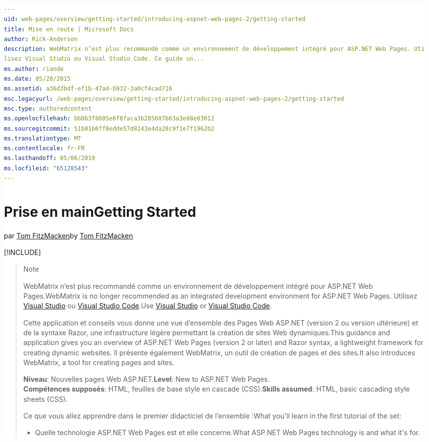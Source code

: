 ```yaml
---
uid: web-pages/overview/getting-started/introducing-aspnet-web-pages-2/getting-started
title: Mise en route | Microsoft Docs
author: Rick-Anderson
description: WebMatrix n’est plus recommandé comme un environnement de développement intégré pour ASP.NET Web Pages. Utilisez Visual Studio ou Visual Studio Code. Ce guide un...
ms.author: riande
ms.date: 05/28/2015
ms.assetid: a36d3bdf-ef1b-47a4-b932-3a0cf4cad716
msc.legacyurl: /web-pages/overview/getting-started/introducing-aspnet-web-pages-2/getting-started
msc.type: authoredcontent
ms.openlocfilehash: bb863f8605e6f8faca3b285607b63a3e88e83012
ms.sourcegitcommit: 51b01b6ff8edde57d8243e4da28c9f1e7f1962b2
ms.translationtype: MT
ms.contentlocale: fr-FR
ms.lasthandoff: 05/06/2019
ms.locfileid: "65128543"
---
```

# <a name="getting-started"></a><span data-ttu-id="3c68c-105">Prise en main</span><span class="sxs-lookup"><span data-stu-id="3c68c-105">Getting Started</span></span>

<span data-ttu-id="3c68c-106">par [Tom FitzMacken](https://github.com/tfitzmac)</span><span class="sxs-lookup"><span data-stu-id="3c68c-106">by [Tom FitzMacken](https://github.com/tfitzmac)</span></span>

[!INCLUDE[](~/includes/rp.md)]

> > [!NOTE] 
> > 
> > <span data-ttu-id="3c68c-107">WebMatrix n’est plus recommandé comme un environnement de développement intégré pour ASP.NET Web Pages.</span><span class="sxs-lookup"><span data-stu-id="3c68c-107">WebMatrix is no longer recommended as an integrated development environment for ASP.NET Web Pages.</span></span> <span data-ttu-id="3c68c-108">Utilisez [Visual Studio](../program-asp-net-web-pages-in-visual-studio.md) ou [Visual Studio Code](https://code.visualstudio.com/).</span><span class="sxs-lookup"><span data-stu-id="3c68c-108">Use [Visual Studio](../program-asp-net-web-pages-in-visual-studio.md) or [Visual Studio Code](https://code.visualstudio.com/).</span></span>
> 
> 
> <span data-ttu-id="3c68c-109">Cette application et conseils vous donne une vue d’ensemble des Pages Web ASP.NET (version 2 ou version ultérieure) et de la syntaxe Razor, une infrastructure légère permettant la création de sites Web dynamiques.</span><span class="sxs-lookup"><span data-stu-id="3c68c-109">This guidance and application gives you an overview of ASP.NET Web Pages (version 2 or later) and Razor syntax, a lightweight framework for creating dynamic websites.</span></span> <span data-ttu-id="3c68c-110">Il présente également WebMatrix, un outil de création de pages et des sites.</span><span class="sxs-lookup"><span data-stu-id="3c68c-110">It also introduces WebMatrix, a tool for creating pages and sites.</span></span>
> 
> <span data-ttu-id="3c68c-111">**Niveau**: Nouvelles pages Web ASP.NET.</span><span class="sxs-lookup"><span data-stu-id="3c68c-111">**Level**: New to ASP.NET Web Pages.</span></span>  
> <span data-ttu-id="3c68c-112">**Compétences supposés**: HTML, feuilles de base style en cascade (CSS).</span><span class="sxs-lookup"><span data-stu-id="3c68c-112">**Skills assumed**: HTML, basic cascading style sheets (CSS).</span></span>
> 
> <span data-ttu-id="3c68c-113">Ce que vous allez apprendre dans le premier didacticiel de l’ensemble :</span><span class="sxs-lookup"><span data-stu-id="3c68c-113">What you'll learn in the first tutorial of the set:</span></span>
> 
> - <span data-ttu-id="3c68c-114">Quelle technologie ASP.NET Web Pages est et elle concerne.</span><span class="sxs-lookup"><span data-stu-id="3c68c-114">What ASP.NET Web Pages technology is and what it's for.</span></span>